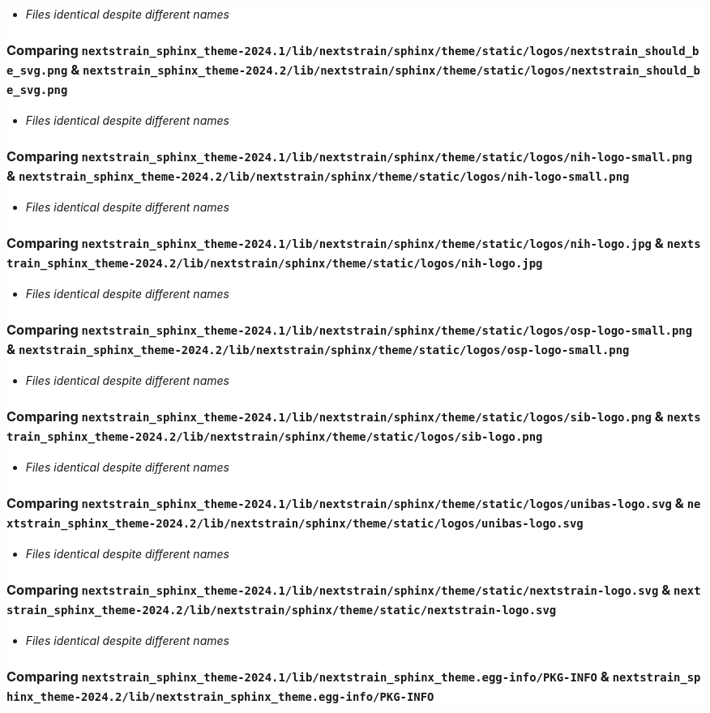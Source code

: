  * *Files identical despite different names*

### Comparing `nextstrain_sphinx_theme-2024.1/lib/nextstrain/sphinx/theme/static/logos/nextstrain_should_be_svg.png` & `nextstrain_sphinx_theme-2024.2/lib/nextstrain/sphinx/theme/static/logos/nextstrain_should_be_svg.png`

 * *Files identical despite different names*

### Comparing `nextstrain_sphinx_theme-2024.1/lib/nextstrain/sphinx/theme/static/logos/nih-logo-small.png` & `nextstrain_sphinx_theme-2024.2/lib/nextstrain/sphinx/theme/static/logos/nih-logo-small.png`

 * *Files identical despite different names*

### Comparing `nextstrain_sphinx_theme-2024.1/lib/nextstrain/sphinx/theme/static/logos/nih-logo.jpg` & `nextstrain_sphinx_theme-2024.2/lib/nextstrain/sphinx/theme/static/logos/nih-logo.jpg`

 * *Files identical despite different names*

### Comparing `nextstrain_sphinx_theme-2024.1/lib/nextstrain/sphinx/theme/static/logos/osp-logo-small.png` & `nextstrain_sphinx_theme-2024.2/lib/nextstrain/sphinx/theme/static/logos/osp-logo-small.png`

 * *Files identical despite different names*

### Comparing `nextstrain_sphinx_theme-2024.1/lib/nextstrain/sphinx/theme/static/logos/sib-logo.png` & `nextstrain_sphinx_theme-2024.2/lib/nextstrain/sphinx/theme/static/logos/sib-logo.png`

 * *Files identical despite different names*

### Comparing `nextstrain_sphinx_theme-2024.1/lib/nextstrain/sphinx/theme/static/logos/unibas-logo.svg` & `nextstrain_sphinx_theme-2024.2/lib/nextstrain/sphinx/theme/static/logos/unibas-logo.svg`

 * *Files identical despite different names*

### Comparing `nextstrain_sphinx_theme-2024.1/lib/nextstrain/sphinx/theme/static/nextstrain-logo.svg` & `nextstrain_sphinx_theme-2024.2/lib/nextstrain/sphinx/theme/static/nextstrain-logo.svg`

 * *Files identical despite different names*

### Comparing `nextstrain_sphinx_theme-2024.1/lib/nextstrain_sphinx_theme.egg-info/PKG-INFO` & `nextstrain_sphinx_theme-2024.2/lib/nextstrain_sphinx_theme.egg-info/PKG-INFO`
